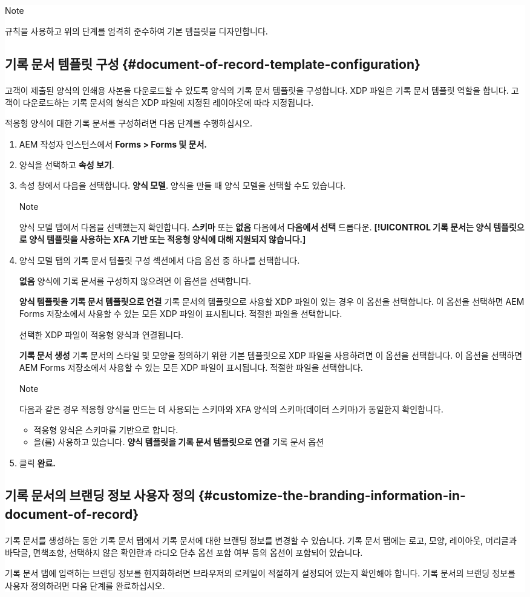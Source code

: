 >[!NOTE]
>
>규칙을 사용하고 위의 단계를 엄격히 준수하여 기본 템플릿을 디자인합니다.

## 기록 문서 템플릿 구성 {#document-of-record-template-configuration}

고객이 제출된 양식의 인쇄용 사본을 다운로드할 수 있도록 양식의 기록 문서 템플릿을 구성합니다. XDP 파일은 기록 문서 템플릿 역할을 합니다. 고객이 다운로드하는 기록 문서의 형식은 XDP 파일에 지정된 레이아웃에 따라 지정됩니다.

적응형 양식에 대한 기록 문서를 구성하려면 다음 단계를 수행하십시오.

1. AEM 작성자 인스턴스에서 **Forms > Forms 및 문서.**
1. 양식을 선택하고 **속성 보기**.
1. 속성 창에서 다음을 선택합니다. **양식 모델**.
양식을 만들 때 양식 모델을 선택할 수도 있습니다.

   >[!NOTE]
   >
   >양식 모델 탭에서 다음을 선택했는지 확인합니다. **스키마** 또는 **없음** 다음에서 **다음에서 선택** 드롭다운. **[!UICONTROL 기록 문서는 양식 템플릿으로 양식 템플릿을 사용하는 XFA 기반 또는 적응형 양식에 대해 지원되지 않습니다.]**

1. 양식 모델 탭의 기록 문서 템플릿 구성 섹션에서 다음 옵션 중 하나를 선택합니다.

   **없음** 양식에 기록 문서를 구성하지 않으려면 이 옵션을 선택합니다.

   **양식 템플릿을 기록 문서 템플릿으로 연결** 기록 문서의 템플릿으로 사용할 XDP 파일이 있는 경우 이 옵션을 선택합니다. 이 옵션을 선택하면 AEM Forms 저장소에서 사용할 수 있는 모든 XDP 파일이 표시됩니다. 적절한 파일을 선택합니다.

   선택한 XDP 파일이 적응형 양식과 연결됩니다.

   **기록 문서 생성** 기록 문서의 스타일 및 모양을 정의하기 위한 기본 템플릿으로 XDP 파일을 사용하려면 이 옵션을 선택합니다. 이 옵션을 선택하면 AEM Forms 저장소에서 사용할 수 있는 모든 XDP 파일이 표시됩니다. 적절한 파일을 선택합니다.

   >[!NOTE]
   >
   >다음과 같은 경우 적응형 양식을 만드는 데 사용되는 스키마와 XFA 양식의 스키마(데이터 스키마)가 동일한지 확인합니다.
   >
   >
   >
   >    * 적응형 양식은 스키마를 기반으로 합니다.
   >    * 을(를) 사용하고 있습니다. **양식 템플릿을 기록 문서 템플릿으로 연결** 기록 문서 옵션
   >
   >

1. 클릭 **완료.**

## 기록 문서의 브랜딩 정보 사용자 정의 {#customize-the-branding-information-in-document-of-record}

기록 문서를 생성하는 동안 기록 문서 탭에서 기록 문서에 대한 브랜딩 정보를 변경할 수 있습니다. 기록 문서 탭에는 로고, 모양, 레이아웃, 머리글과 바닥글, 면책조항, 선택하지 않은 확인란과 라디오 단추 옵션 포함 여부 등의 옵션이 포함되어 있습니다.

기록 문서 탭에 입력하는 브랜딩 정보를 현지화하려면 브라우저의 로케일이 적절하게 설정되어 있는지 확인해야 합니다. 기록 문서의 브랜딩 정보를 사용자 정의하려면 다음 단계를 완료하십시오.
